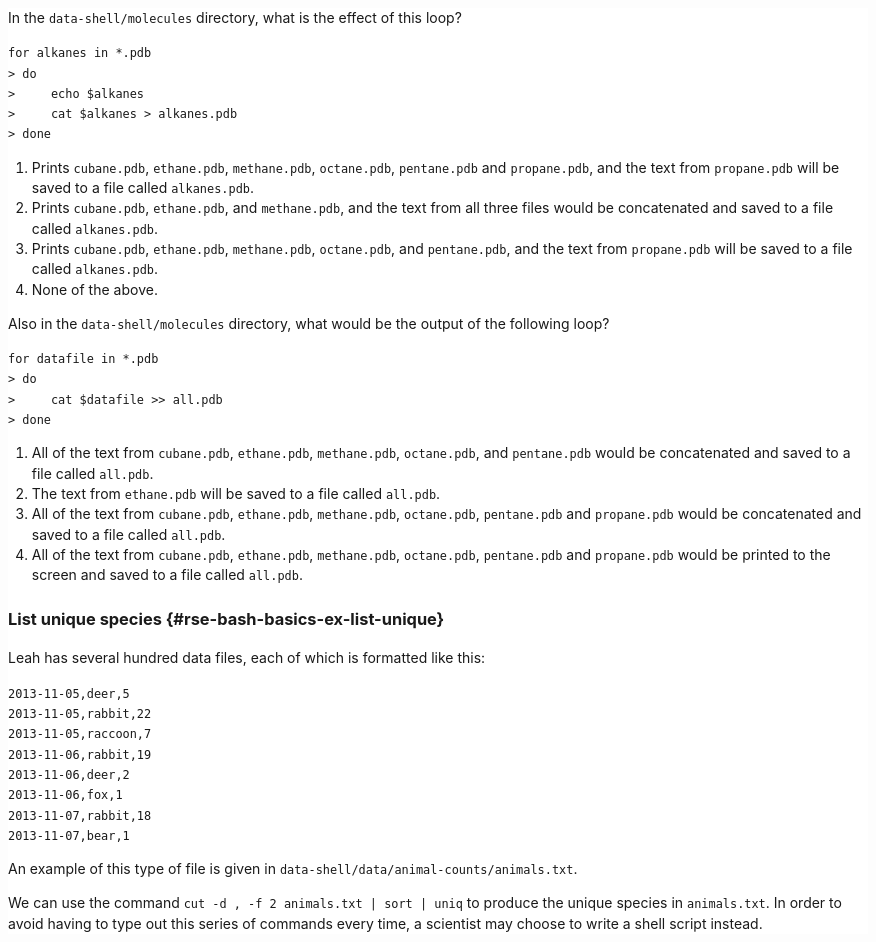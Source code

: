In the `data-shell/molecules` directory, what is the effect of this loop?

```shell
for alkanes in *.pdb
> do
>     echo $alkanes
>     cat $alkanes > alkanes.pdb
> done
```

1.  Prints `cubane.pdb`, `ethane.pdb`, `methane.pdb`, `octane.pdb`, `pentane.pdb` and `propane.pdb`,
    and the text from `propane.pdb` will be saved to a file called `alkanes.pdb`.
2.  Prints `cubane.pdb`, `ethane.pdb`, and `methane.pdb`, and the text from all three files would be
    concatenated and saved to a file called `alkanes.pdb`.
3.  Prints `cubane.pdb`, `ethane.pdb`, `methane.pdb`, `octane.pdb`, and `pentane.pdb`, and the text
    from `propane.pdb` will be saved to a file called `alkanes.pdb`.
4.  None of the above.

Also in the `data-shell/molecules` directory, what would be the output of the following loop?

```shell
for datafile in *.pdb
> do
>     cat $datafile >> all.pdb
> done
```

1.  All of the text from `cubane.pdb`, `ethane.pdb`, `methane.pdb`, `octane.pdb`, and
    `pentane.pdb` would be concatenated and saved to a file called `all.pdb`.
2.  The text from `ethane.pdb` will be saved to a file called `all.pdb`.
3.  All of the text from `cubane.pdb`, `ethane.pdb`, `methane.pdb`, `octane.pdb`, `pentane.pdb`
    and `propane.pdb` would be concatenated and saved to a file called `all.pdb`.
4.  All of the text from `cubane.pdb`, `ethane.pdb`, `methane.pdb`, `octane.pdb`, `pentane.pdb`
    and `propane.pdb` would be printed to the screen and saved to a file called `all.pdb`.

### List unique species {#rse-bash-basics-ex-list-unique}

Leah has several hundred data files, each of which is formatted like this:

```text
2013-11-05,deer,5
2013-11-05,rabbit,22
2013-11-05,raccoon,7
2013-11-06,rabbit,19
2013-11-06,deer,2
2013-11-06,fox,1
2013-11-07,rabbit,18
2013-11-07,bear,1
```

An example of this type of file is given in `data-shell/data/animal-counts/animals.txt`.

We can use the command `cut -d , -f 2 animals.txt | sort | uniq`
to produce the unique species in `animals.txt`.
In order to avoid having to type out this series of commands every time,
a scientist may choose to write a shell script instead.
